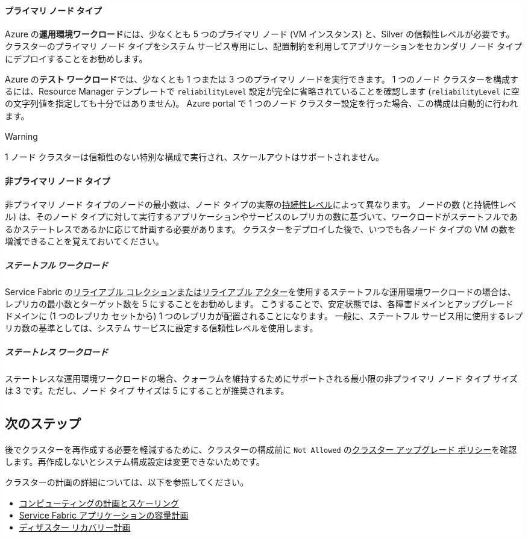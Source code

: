 #### <a name="primary-node-type"></a>プライマリ ノード タイプ

Azure の**運用環境ワークロード**には、少なくとも 5 つのプライマリ ノード (VM インスタンス) と、Silver の信頼性レベルが必要です。 クラスターのプライマリ ノード タイプをシステム サービス専用にし、配置制約を利用してアプリケーションをセカンダリ ノード タイプにデプロイすることをお勧めします。

Azure の**テスト ワークロード**では、少なくとも 1 つまたは 3 つのプライマリ ノードを実行できます。 1 つのノード クラスターを構成するには、Resource Manager テンプレートで `reliabilityLevel` 設定が完全に省略されていることを確認します (`reliabilityLevel` に空の文字列値を指定しても十分ではありません)。 Azure portal で 1 つのノード クラスター設定を行った場合、この構成は自動的に行われます。

> [!WARNING]
> 1 ノード クラスターは信頼性のない特別な構成で実行され、スケールアウトはサポートされません。

#### <a name="non-primary-node-types"></a>非プライマリ ノード タイプ

非プライマリ ノード タイプのノードの最小数は、ノード タイプの実際の[持続性レベル](#durability-characteristics-of-the-cluster)によって異なります。 ノードの数 (と持続性レベル) は、そのノード タイプに対して実行するアプリケーションやサービスのレプリカの数に基づいて、ワークロードがステートフルであるかステートレスであるかに応じて計画する必要があります。 クラスターをデプロイした後で、いつでも各ノード タイプの VM の数を増減できることを覚えておいてください。

##### <a name="stateful-workloads"></a>ステートフル ワークロード

Service Fabric の[リライアブル コレクションまたはリライアブル アクター](service-fabric-choose-framework.md)を使用するステートフルな運用環境ワークロードの場合は、レプリカの最小数とターゲット数を 5 にすることをお勧めします。 こうすることで、安定状態では、各障害ドメインとアップグレード ドメインに (1 つのレプリカ セットから) 1 つのレプリカが配置されることになります。 一般に、ステートフル サービス用に使用するレプリカ数の基準としては、システム サービスに設定する信頼性レベルを使用します。

##### <a name="stateless-workloads"></a>ステートレス ワークロード

ステートレスな運用環境ワークロードの場合、クォーラムを維持するためにサポートされる最小限の非プライマリ ノード タイプ サイズは 3 です。ただし、ノード タイプ サイズは 5 にすることが推奨されます。

## <a name="next-steps"></a>次のステップ

後でクラスターを再作成する必要を軽減するために、クラスターの構成前に `Not Allowed` の[クラスター アップグレード ポリシー](service-fabric-cluster-fabric-settings.md)を確認します。再作成しないとシステム構成設定は変更できないためです。

クラスターの計画の詳細については、以下を参照してください。

* [コンピューティングの計画とスケーリング](service-fabric-best-practices-capacity-scaling.md)
* [Service Fabric アプリケーションの容量計画](service-fabric-capacity-planning.md)
* [ディザスター リカバリー計画](service-fabric-disaster-recovery.md)


[SystemServices]: ./media/service-fabric-cluster-capacity/SystemServices.png
